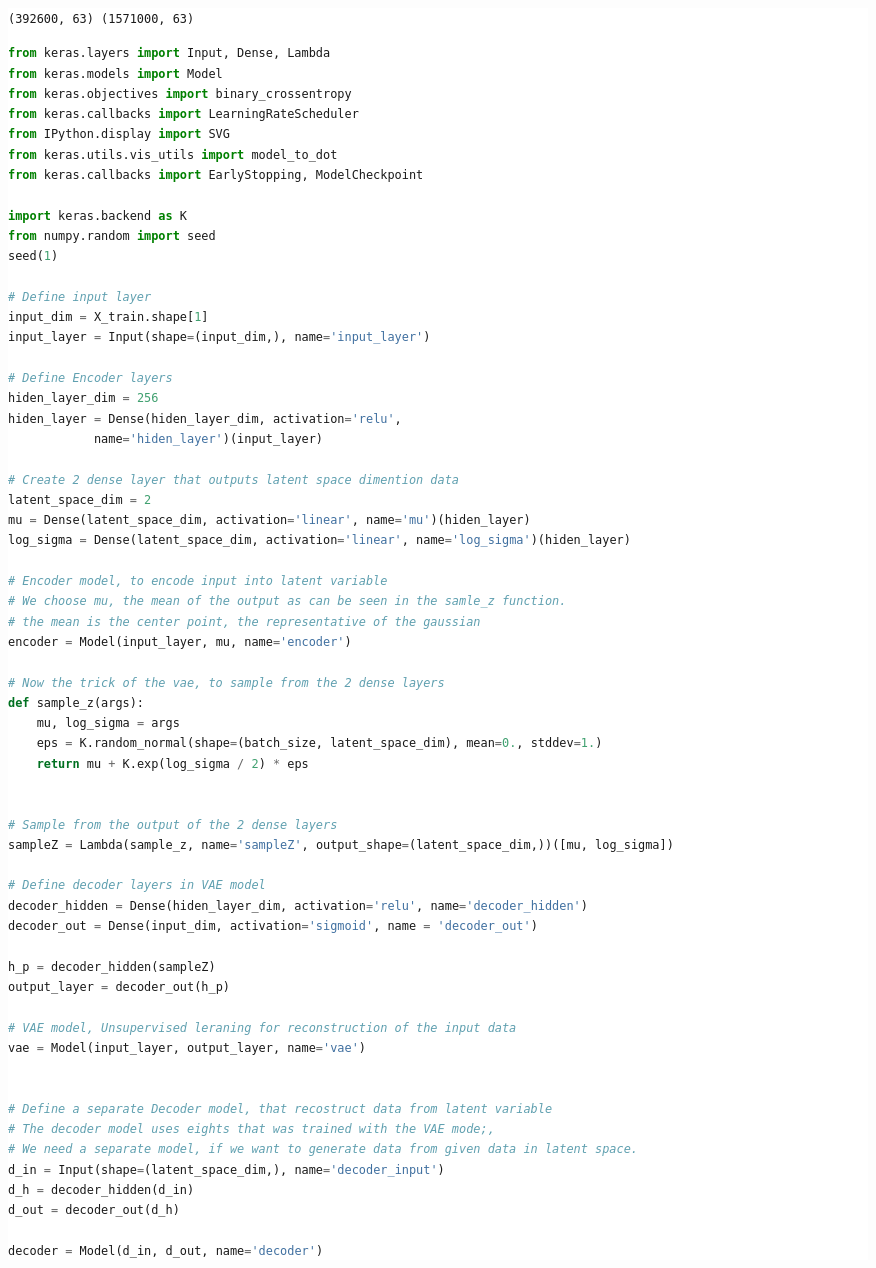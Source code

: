     (392600, 63) (1571000, 63)



```python
from keras.layers import Input, Dense, Lambda
from keras.models import Model
from keras.objectives import binary_crossentropy
from keras.callbacks import LearningRateScheduler
from IPython.display import SVG
from keras.utils.vis_utils import model_to_dot
from keras.callbacks import EarlyStopping, ModelCheckpoint

import keras.backend as K
from numpy.random import seed
seed(1)

# Define input layer
input_dim = X_train.shape[1]
input_layer = Input(shape=(input_dim,), name='input_layer')

# Define Encoder layers
hiden_layer_dim = 256
hiden_layer = Dense(hiden_layer_dim, activation='relu', 
            name='hiden_layer')(input_layer)

# Create 2 dense layer that outputs latent space dimention data
latent_space_dim = 2
mu = Dense(latent_space_dim, activation='linear', name='mu')(hiden_layer)
log_sigma = Dense(latent_space_dim, activation='linear', name='log_sigma')(hiden_layer)

# Encoder model, to encode input into latent variable
# We choose mu, the mean of the output as can be seen in the samle_z function.
# the mean is the center point, the representative of the gaussian
encoder = Model(input_layer, mu, name='encoder')

# Now the trick of the vae, to sample from the 2 dense layers
def sample_z(args):
    mu, log_sigma = args
    eps = K.random_normal(shape=(batch_size, latent_space_dim), mean=0., stddev=1.)
    return mu + K.exp(log_sigma / 2) * eps


# Sample from the output of the 2 dense layers
sampleZ = Lambda(sample_z, name='sampleZ', output_shape=(latent_space_dim,))([mu, log_sigma])

# Define decoder layers in VAE model
decoder_hidden = Dense(hiden_layer_dim, activation='relu', name='decoder_hidden') 
decoder_out = Dense(input_dim, activation='sigmoid', name = 'decoder_out')

h_p = decoder_hidden(sampleZ)
output_layer = decoder_out(h_p)

# VAE model, Unsupervised leraning for reconstruction of the input data
vae = Model(input_layer, output_layer, name='vae')


# Define a separate Decoder model, that recostruct data from latent variable 
# The decoder model uses eights that was trained with the VAE mode;,
# We need a separate model, if we want to generate data from given data in latent space.
d_in = Input(shape=(latent_space_dim,), name='decoder_input')
d_h = decoder_hidden(d_in)
d_out = decoder_out(d_h)

decoder = Model(d_in, d_out, name='decoder')
```